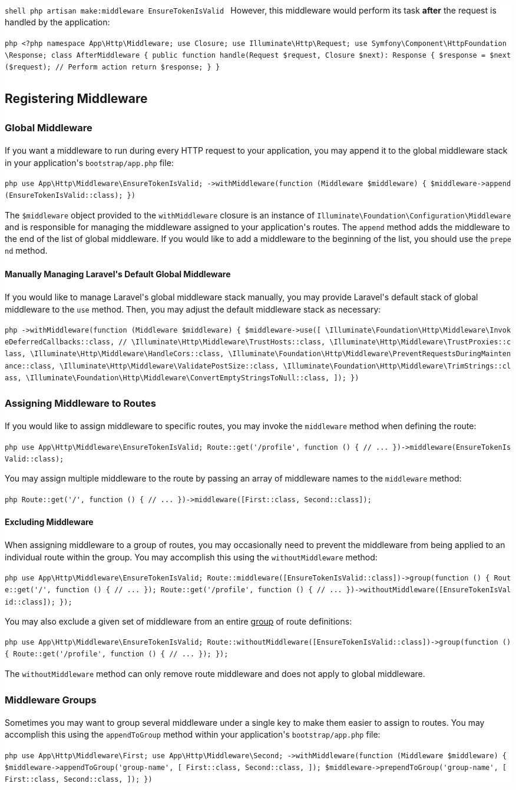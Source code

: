 ```shell php artisan make:middleware EnsureTokenIsValid ``` 
However, this middleware would perform its task **after** the request is handled by the application:

```php <?php namespace App\Http\Middleware; use Closure; use Illuminate\Http\Request; use Symfony\Component\HttpFoundation\Response; class AfterMiddleware { public function handle(Request $request, Closure $next): Response { $response = $next($request); // Perform action return $response; } } ``` 

## Registering Middleware

### Global Middleware

If you want a middleware to run during every HTTP request to your application, you may append it to the global middleware stack in your application's `bootstrap/app.php` file:

```php use App\Http\Middleware\EnsureTokenIsValid; ->withMiddleware(function (Middleware $middleware) { $middleware->append(EnsureTokenIsValid::class); }) ``` 

The `$middleware` object provided to the `withMiddleware` closure is an instance of `Illuminate\Foundation\Configuration\Middleware` and is responsible for managing the middleware assigned to your application's routes. The `append` method adds the middleware to the end of the list of global middleware. If you would like to add a middleware to the beginning of the list, you should use the `prepend` method.

#### Manually Managing Laravel's Default Global Middleware

If you would like to manage Laravel's global middleware stack manually, you may provide Laravel's default stack of global middleware to the `use` method. Then, you may adjust the default middleware stack as necessary:

```php ->withMiddleware(function (Middleware $middleware) { $middleware->use([ \Illuminate\Foundation\Http\Middleware\InvokeDeferredCallbacks::class, // \Illuminate\Http\Middleware\TrustHosts::class, \Illuminate\Http\Middleware\TrustProxies::class, \Illuminate\Http\Middleware\HandleCors::class, \Illuminate\Foundation\Http\Middleware\PreventRequestsDuringMaintenance::class, \Illuminate\Http\Middleware\ValidatePostSize::class, \Illuminate\Foundation\Http\Middleware\TrimStrings::class, \Illuminate\Foundation\Http\Middleware\ConvertEmptyStringsToNull::class, ]); }) ``` 

### Assigning Middleware to Routes

If you would like to assign middleware to specific routes, you may invoke the `middleware` method when defining the route:

```php use App\Http\Middleware\EnsureTokenIsValid; Route::get('/profile', function () { // ... })->middleware(EnsureTokenIsValid::class); ``` 

You may assign multiple middleware to the route by passing an array of middleware names to the `middleware` method:

```php Route::get('/', function () { // ... })->middleware([First::class, Second::class]); ``` 

#### Excluding Middleware

When assigning middleware to a group of routes, you may occasionally need to prevent the middleware from being applied to an individual route within the group. You may accomplish this using the `withoutMiddleware` method:

```php use App\Http\Middleware\EnsureTokenIsValid; Route::middleware([EnsureTokenIsValid::class])->group(function () { Route::get('/', function () { // ... }); Route::get('/profile', function () { // ... })->withoutMiddleware([EnsureTokenIsValid::class]); }); ``` 

You may also exclude a given set of middleware from an entire [group](/docs/12.x/routing#route-groups) of route definitions:

```php use App\Http\Middleware\EnsureTokenIsValid; Route::withoutMiddleware([EnsureTokenIsValid::class])->group(function () { Route::get('/profile', function () { // ... }); }); ``` 

The `withoutMiddleware` method can only remove route middleware and does not apply to global middleware.

### Middleware Groups

Sometimes you may want to group several middleware under a single key to make them easier to assign to routes. You may accomplish this using the `appendToGroup` method within your application's `bootstrap/app.php` file:

```php use App\Http\Middleware\First; use App\Http\Middleware\Second; ->withMiddleware(function (Middleware $middleware) { $middleware->appendToGroup('group-name', [ First::class, Second::class, ]); $middleware->prependToGroup('group-name', [ First::class, Second::class, ]); }) ``` 

```
